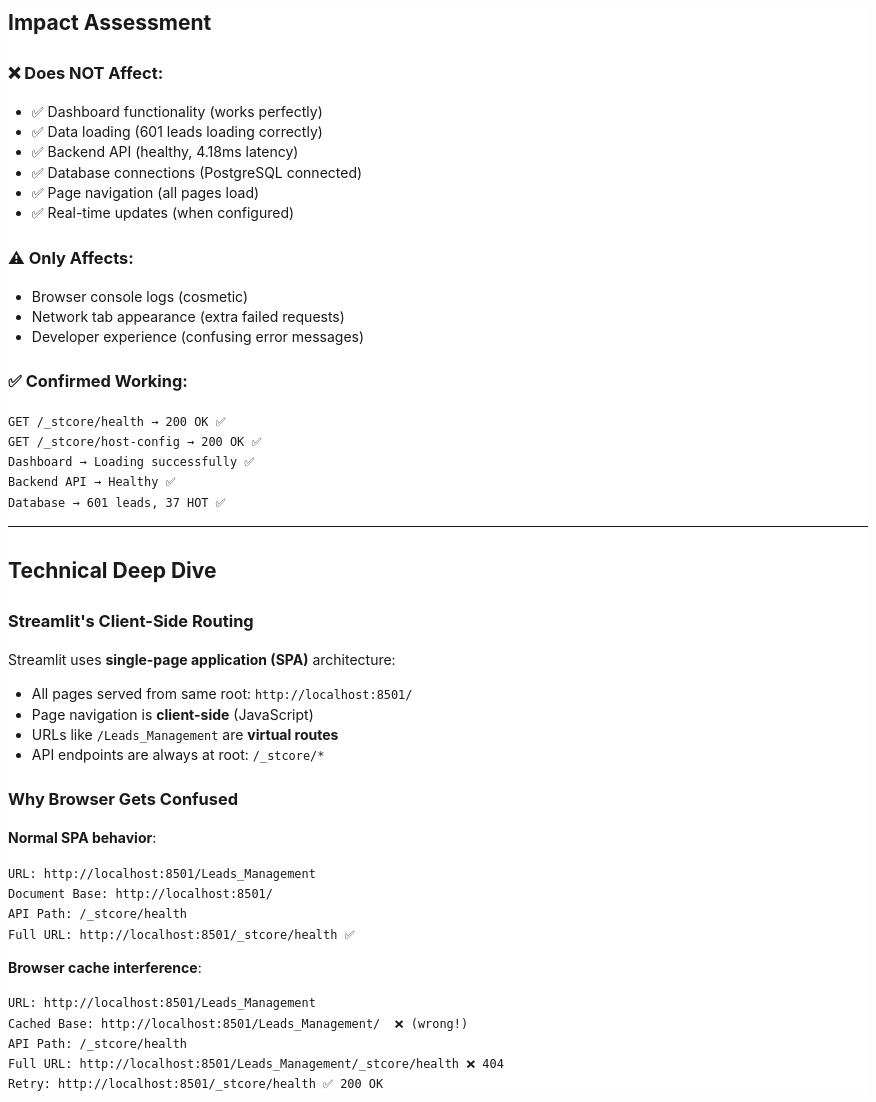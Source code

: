 ## Impact Assessment

### ❌ Does NOT Affect:
- ✅ Dashboard functionality (works perfectly)
- ✅ Data loading (601 leads loading correctly)
- ✅ Backend API (healthy, 4.18ms latency)
- ✅ Database connections (PostgreSQL connected)
- ✅ Page navigation (all pages load)
- ✅ Real-time updates (when configured)

### ⚠️ Only Affects:
- Browser console logs (cosmetic)
- Network tab appearance (extra failed requests)
- Developer experience (confusing error messages)

### ✅ Confirmed Working:
```
GET /_stcore/health → 200 OK ✅
GET /_stcore/host-config → 200 OK ✅
Dashboard → Loading successfully ✅
Backend API → Healthy ✅
Database → 601 leads, 37 HOT ✅
```

---

## Technical Deep Dive

### Streamlit's Client-Side Routing

Streamlit uses **single-page application (SPA)** architecture:
- All pages served from same root: `http://localhost:8501/`
- Page navigation is **client-side** (JavaScript)
- URLs like `/Leads_Management` are **virtual routes**
- API endpoints are always at root: `/_stcore/*`

### Why Browser Gets Confused

**Normal SPA behavior**:
```
URL: http://localhost:8501/Leads_Management
Document Base: http://localhost:8501/
API Path: /_stcore/health
Full URL: http://localhost:8501/_stcore/health ✅
```

**Browser cache interference**:
```
URL: http://localhost:8501/Leads_Management
Cached Base: http://localhost:8501/Leads_Management/  ❌ (wrong!)
API Path: /_stcore/health
Full URL: http://localhost:8501/Leads_Management/_stcore/health ❌ 404
Retry: http://localhost:8501/_stcore/health ✅ 200 OK
```
